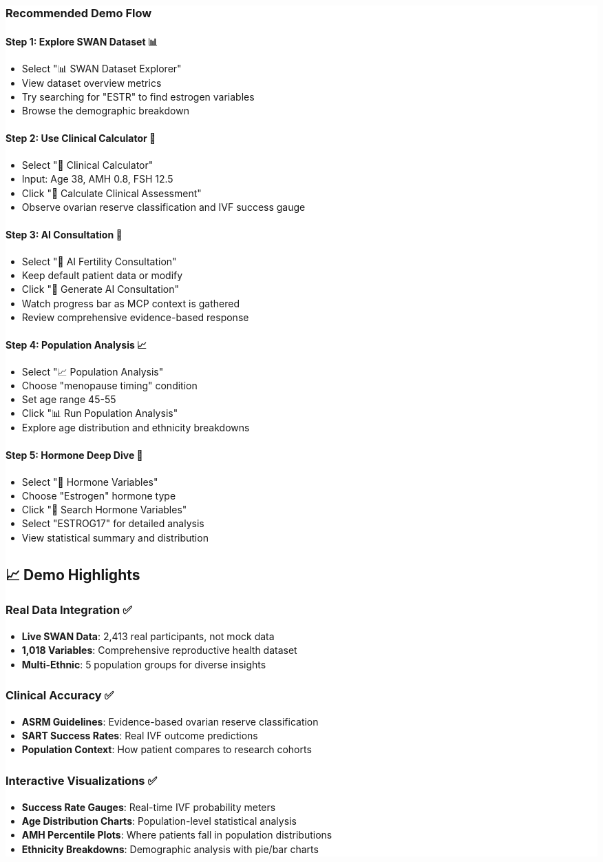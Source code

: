 ### **Recommended Demo Flow**

#### **Step 1: Explore SWAN Dataset** 📊
- Select "📊 SWAN Dataset Explorer"
- View dataset overview metrics
- Try searching for "ESTR" to find estrogen variables
- Browse the demographic breakdown

#### **Step 2: Use Clinical Calculator** 🧮
- Select "🧮 Clinical Calculator"
- Input: Age 38, AMH 0.8, FSH 12.5
- Click "🧮 Calculate Clinical Assessment"
- Observe ovarian reserve classification and IVF success gauge

#### **Step 3: AI Consultation** 🤖
- Select "🤖 AI Fertility Consultation"
- Keep default patient data or modify
- Click "🤖 Generate AI Consultation"
- Watch progress bar as MCP context is gathered
- Review comprehensive evidence-based response

#### **Step 4: Population Analysis** 📈
- Select "📈 Population Analysis"
- Choose "menopause timing" condition
- Set age range 45-55
- Click "📊 Run Population Analysis"
- Explore age distribution and ethnicity breakdowns

#### **Step 5: Hormone Deep Dive** 🔬
- Select "🔬 Hormone Variables"
- Choose "Estrogen" hormone type
- Click "🔬 Search Hormone Variables"
- Select "ESTROG17" for detailed analysis
- View statistical summary and distribution

## 📈 **Demo Highlights**

### **Real Data Integration** ✅
- **Live SWAN Data**: 2,413 real participants, not mock data
- **1,018 Variables**: Comprehensive reproductive health dataset
- **Multi-Ethnic**: 5 population groups for diverse insights

### **Clinical Accuracy** ✅
- **ASRM Guidelines**: Evidence-based ovarian reserve classification
- **SART Success Rates**: Real IVF outcome predictions
- **Population Context**: How patient compares to research cohorts

### **Interactive Visualizations** ✅
- **Success Rate Gauges**: Real-time IVF probability meters
- **Age Distribution Charts**: Population-level statistical analysis
- **AMH Percentile Plots**: Where patients fall in population distributions
- **Ethnicity Breakdowns**: Demographic analysis with pie/bar charts
